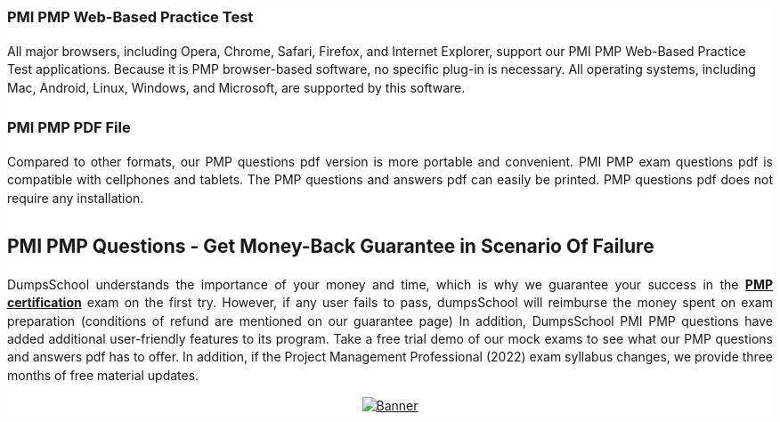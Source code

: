 <h3><strong>PMI PMP Web-Based Practice Test</strong></h3>

<p>All major browsers, including Opera, Chrome, Safari, Firefox, and Internet Explorer, support our PMI PMP Web-Based Practice Test applications. Because it is PMP browser-based software, no specific plug-in is necessary. All operating systems, including Mac, Android, Linux, Windows, and Microsoft, are supported by this software. </p>

<h3><strong>PMI PMP PDF File</strong></h3>

<p style="text-align: justify;">Compared to other formats, our PMP questions pdf version is more portable and convenient. PMI PMP exam questions pdf is compatible with cellphones and tablets. The PMP questions and answers pdf can easily be printed. PMP questions pdf does not require any installation.</p>

<h2><strong>PMI PMP Questions - Get Money-Back Guarantee in Scenario Of Failure</strong></h2>

<p style="text-align: justify;">DumpsSchool understands the importance of your money and time, which is why we guarantee your success in the <strong><a href="https://www.dumpsschool.com/pmp-questions.html">PMP certification</a></strong> exam on the first try. However, if any user fails to pass, dumpsSchool will reimburse the money spent on exam preparation (conditions of refund are mentioned on our guarantee page) In addition, DumpsSchool PMI PMP questions have added additional user-friendly features to its program. Take a free trial demo of our mock exams to see what our PMP questions and answers pdf has to offer. In addition, if the Project Management Professional (2022) exam syllabus changes, we provide three months of free material updates.</p>

<p style="text-align: center;"><a href="https://www.dumpsschool.com/pmp-exam-dumps.html" rel="nofollow"><img width="100%" src="https://www.thequestionanswers.com/wp-content/uploads/2022/03/955c1b120992431.60bd1619ce690-Recovered-scaled.webp" alt="Banner"/></a></p>
